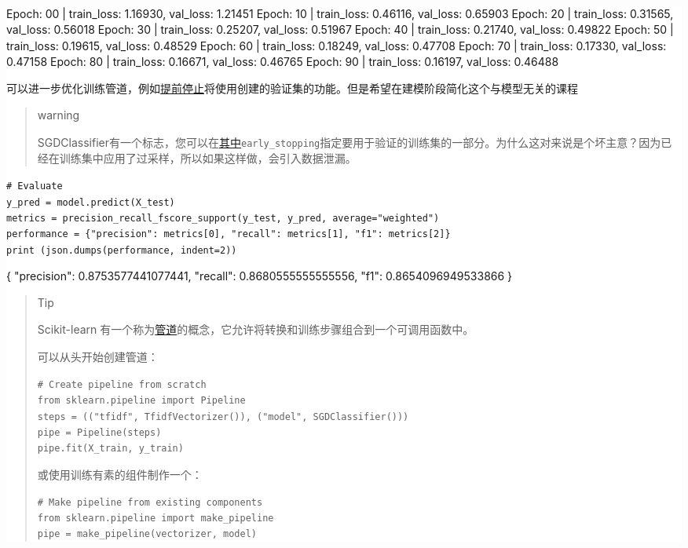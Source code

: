 Epoch: 00 | train_loss: 1.16930, val_loss: 1.21451
Epoch: 10 | train_loss: 0.46116, val_loss: 0.65903
Epoch: 20 | train_loss: 0.31565, val_loss: 0.56018
Epoch: 30 | train_loss: 0.25207, val_loss: 0.51967
Epoch: 40 | train_loss: 0.21740, val_loss: 0.49822
Epoch: 50 | train_loss: 0.19615, val_loss: 0.48529
Epoch: 60 | train_loss: 0.18249, val_loss: 0.47708
Epoch: 70 | train_loss: 0.17330, val_loss: 0.47158
Epoch: 80 | train_loss: 0.16671, val_loss: 0.46765
Epoch: 90 | train_loss: 0.16197, val_loss: 0.46488

可以进一步优化训练管道，例如[提前停止](https://madewithml.com/courses/foundations/utilities/#early-stopping)将使用创建的验证集的功能。但是希望在建模阶段简化这个与模型无关的课程

> warning
> 
> SGDClassifier有一个标志，您可以在[其中](https://scikit-learn.org/stable/modules/generated/sklearn.linear_model.SGDClassifier.html)`early_stopping`指定要用于验证的训练集的一部分。为什么这对来说是个坏主意？因为已经在训练集中应用了过采样，所以如果这样做，会引入数据泄漏。

```
# Evaluate
y_pred = model.predict(X_test)
metrics = precision_recall_fscore_support(y_test, y_pred, average="weighted")
performance = {"precision": metrics[0], "recall": metrics[1], "f1": metrics[2]}
print (json.dumps(performance, indent=2))
```

{
  "precision": 0.8753577441077441,
  "recall": 0.8680555555555556,
  "f1": 0.8654096949533866
}

> Tip
> 
> Scikit-learn 有一个称为[管道](https://scikit-learn.org/stable/modules/generated/sklearn.pipeline.Pipeline.html)的概念，它允许将转换和训练步骤组合到一个可调用函数中。
> 
> 可以从头开始创建管道：
> 
> ```
> # Create pipeline from scratch
> from sklearn.pipeline import Pipeline
> steps = (("tfidf", TfidfVectorizer()), ("model", SGDClassifier()))
> pipe = Pipeline(steps)
> pipe.fit(X_train, y_train)
> ```
> 
> 或使用训练有素的组件制作一个：
> 
> ```
> # Make pipeline from existing components
> from sklearn.pipeline import make_pipeline
> pipe = make_pipeline(vectorizer, model)
> ```
